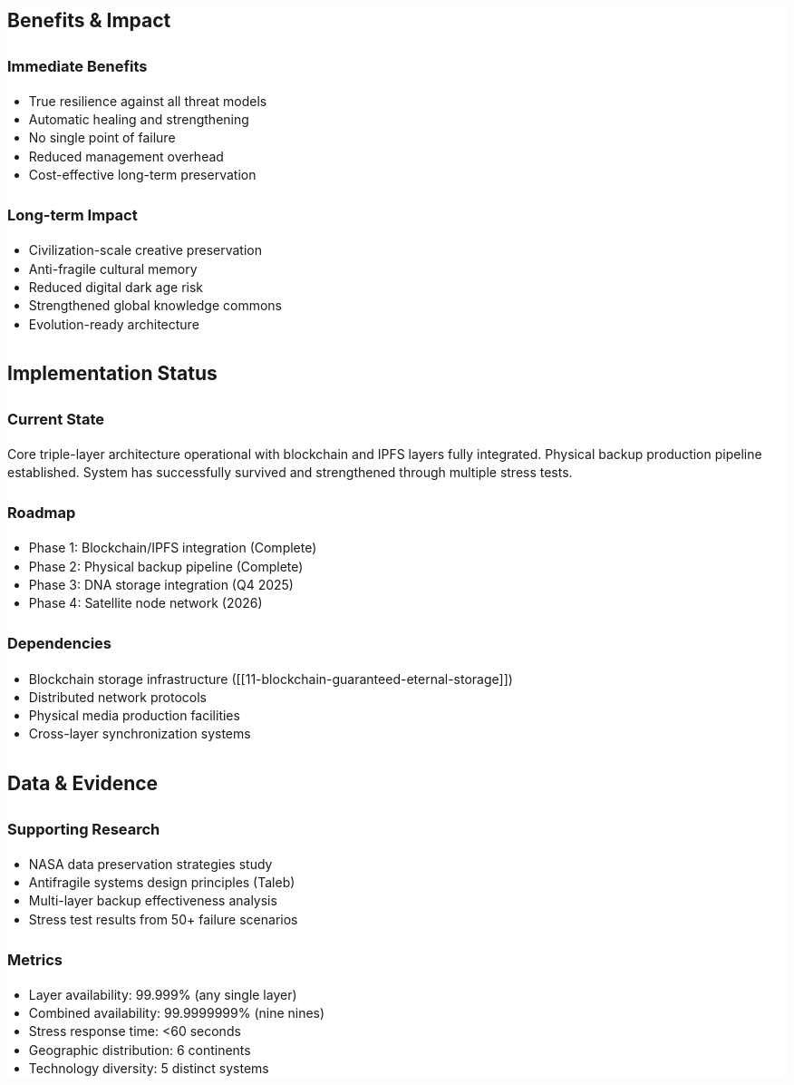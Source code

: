 ## Benefits & Impact

### Immediate Benefits
- True resilience against all threat models
- Automatic healing and strengthening
- No single point of failure
- Reduced management overhead
- Cost-effective long-term preservation

### Long-term Impact
- Civilization-scale creative preservation
- Anti-fragile cultural memory
- Reduced digital dark age risk
- Strengthened global knowledge commons
- Evolution-ready architecture

## Implementation Status

### Current State
Core triple-layer architecture operational with blockchain and IPFS layers fully integrated. Physical backup production pipeline established. System has successfully survived and strengthened through multiple stress tests.

### Roadmap
- Phase 1: Blockchain/IPFS integration (Complete)
- Phase 2: Physical backup pipeline (Complete)
- Phase 3: DNA storage integration (Q4 2025)
- Phase 4: Satellite node network (2026)

### Dependencies
- Blockchain storage infrastructure ([[11-blockchain-guaranteed-eternal-storage]])
- Distributed network protocols
- Physical media production facilities
- Cross-layer synchronization systems

## Data & Evidence

### Supporting Research
- NASA data preservation strategies study
- Antifragile systems design principles (Taleb)
- Multi-layer backup effectiveness analysis
- Stress test results from 50+ failure scenarios

### Metrics
- Layer availability: 99.999% (any single layer)
- Combined availability: 99.9999999% (nine nines)
- Stress response time: <60 seconds
- Geographic distribution: 6 continents
- Technology diversity: 5 distinct systems
